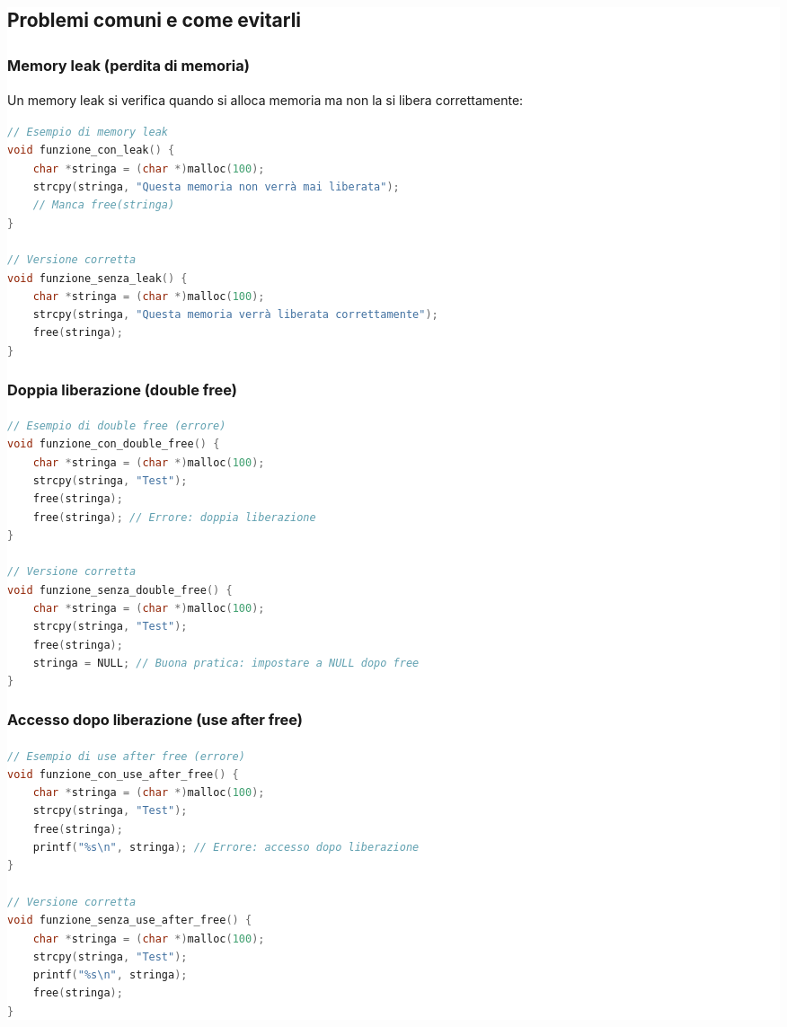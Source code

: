 ## Problemi comuni e come evitarli

### Memory leak (perdita di memoria)

Un memory leak si verifica quando si alloca memoria ma non la si libera correttamente:

```c
// Esempio di memory leak
void funzione_con_leak() {
    char *stringa = (char *)malloc(100);
    strcpy(stringa, "Questa memoria non verrà mai liberata");
    // Manca free(stringa)
}

// Versione corretta
void funzione_senza_leak() {
    char *stringa = (char *)malloc(100);
    strcpy(stringa, "Questa memoria verrà liberata correttamente");
    free(stringa);
}
```

### Doppia liberazione (double free)

```c
// Esempio di double free (errore)
void funzione_con_double_free() {
    char *stringa = (char *)malloc(100);
    strcpy(stringa, "Test");
    free(stringa);
    free(stringa); // Errore: doppia liberazione
}

// Versione corretta
void funzione_senza_double_free() {
    char *stringa = (char *)malloc(100);
    strcpy(stringa, "Test");
    free(stringa);
    stringa = NULL; // Buona pratica: impostare a NULL dopo free
}
```

### Accesso dopo liberazione (use after free)

```c
// Esempio di use after free (errore)
void funzione_con_use_after_free() {
    char *stringa = (char *)malloc(100);
    strcpy(stringa, "Test");
    free(stringa);
    printf("%s\n", stringa); // Errore: accesso dopo liberazione
}

// Versione corretta
void funzione_senza_use_after_free() {
    char *stringa = (char *)malloc(100);
    strcpy(stringa, "Test");
    printf("%s\n", stringa);
    free(stringa);
}
```
